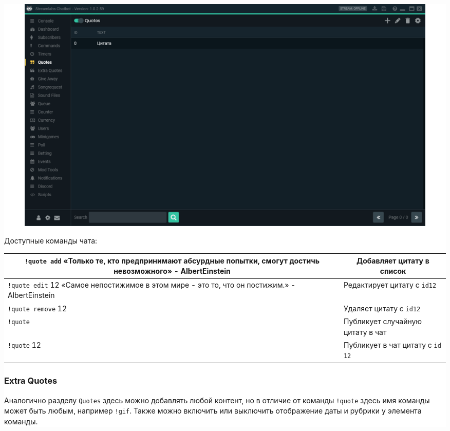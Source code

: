 <figure><img src="../../../.gitbook/assets/ustanovka-11.png" alt=""><figcaption></figcaption></figure>

Доступные команды чата:

| `!quote add` «Только те, кто предпринимают абсурдные попытки, смогут достичь невозможного» - AlbertEinstein | Добавляет цитату в список        |
| ----------------------------------------------------------------------------------------------------------- | -------------------------------- |
| `!quote edit` 12 «Самое непостижимое в этом мире - это то, что он постижим.» - AlbertEinstein               | Редактирует цитату с `id12`      |
| `!quote remove` 12                                                                                          | Удаляет цитату с `id12`          |
| `!quote`                                                                                                    | Публикует случайную цитату в чат |
| `!quote` 12                                                                                                 | Публикует в чат цитату с `id12`  |

### Extra Quotes <a href="#extra-quotes" id="extra-quotes"></a>

Аналогично разделу `Quotes` здесь можно добавлять любой контент, но в отличие от команды `!quote` здесь имя команды может быть любым, например `!gif`. Также можно включить или выключить отображение даты и рубрики у элемента команды.
